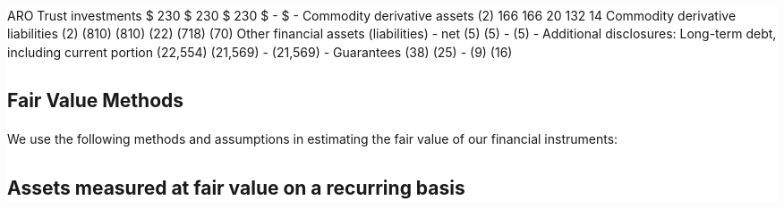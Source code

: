 </tr>
<tr>
<td>ARO Trust investments</td>
<td>$ 230</td>
<td>$ 230</td>
<td>$ 230</td>
<td>$ -</td>
<td>$ -</td>
</tr>
<tr>
<td>Commodity derivative assets (2)</td>
<td>166</td>
<td>166</td>
<td>20</td>
<td>132</td>
<td>14</td>
</tr>
<tr>
<td>Commodity derivative liabilities (2)</td>
<td>(810)</td>
<td>(810)</td>
<td>(22)</td>
<td>(718)</td>
<td>(70)</td>
</tr>
<tr>
<td>Other financial assets (liabilities) - net</td>
<td>(5)</td>
<td>(5)</td>
<td>-</td>
<td>(5)</td>
<td>-</td>
</tr>
<tr>
<td>Additional disclosures:</td>
<td></td>
<td></td>
<td></td>
<td></td>
<td></td>
</tr>
<tr>
<td>Long-term debt, including current portion</td>
<td>(22,554)</td>
<td>(21,569)</td>
<td>-</td>
<td>(21,569)</td>
<td>-</td>
</tr>
<tr>
<td>Guarantees</td>
<td>(38)</td>
<td>(25)</td>
<td>-</td>
<td>(9)</td>
<td>(16)</td>
</tr>
</tbody>
</table>
<h2>Fair Value Methods</h2>
<p>We use the following methods and assumptions in estimating the fair value of our financial instruments:</p>
<h2>Assets measured at fair value on a recurring basis</h2>